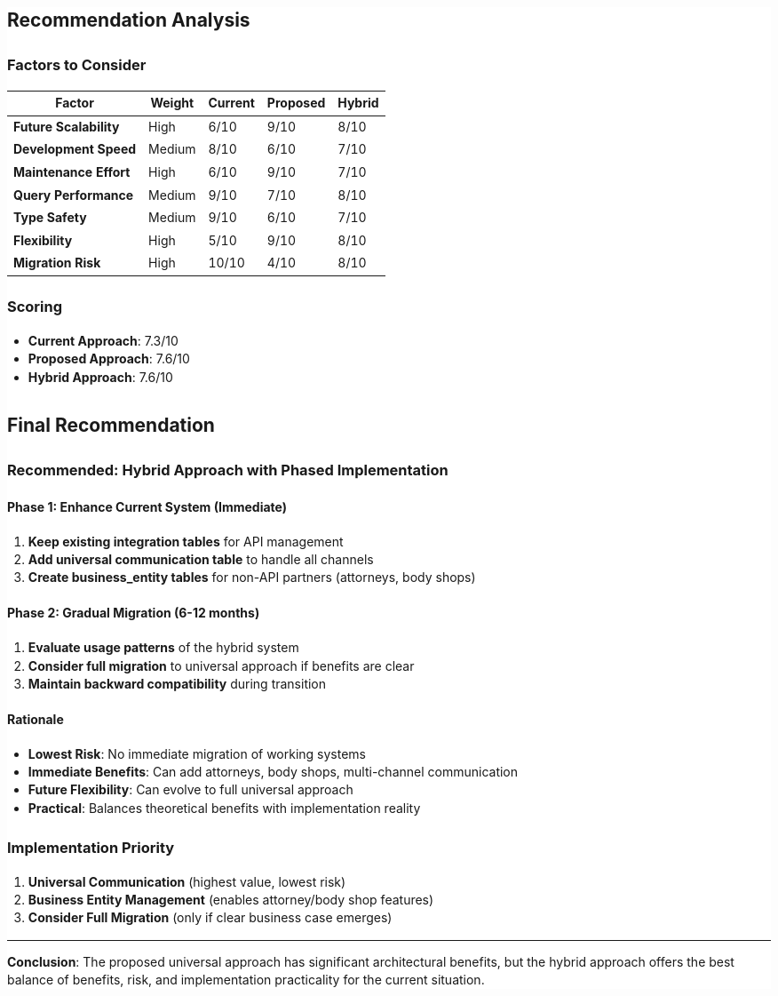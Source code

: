 ## Recommendation Analysis

### Factors to Consider

| Factor | Weight | Current | Proposed | Hybrid |
|--------|--------|---------|----------|--------|
| **Future Scalability** | High | 6/10 | 9/10 | 8/10 |
| **Development Speed** | Medium | 8/10 | 6/10 | 7/10 |
| **Maintenance Effort** | High | 6/10 | 9/10 | 7/10 |
| **Query Performance** | Medium | 9/10 | 7/10 | 8/10 |
| **Type Safety** | Medium | 9/10 | 6/10 | 7/10 |
| **Flexibility** | High | 5/10 | 9/10 | 8/10 |
| **Migration Risk** | High | 10/10 | 4/10 | 8/10 |

### Scoring
- **Current Approach**: 7.3/10
- **Proposed Approach**: 7.6/10  
- **Hybrid Approach**: 7.6/10

## Final Recommendation

### Recommended: Hybrid Approach with Phased Implementation

#### Phase 1: Enhance Current System (Immediate)
1. **Keep existing integration tables** for API management
2. **Add universal communication table** to handle all channels
3. **Create business_entity tables** for non-API partners (attorneys, body shops)

#### Phase 2: Gradual Migration (6-12 months)
1. **Evaluate usage patterns** of the hybrid system
2. **Consider full migration** to universal approach if benefits are clear
3. **Maintain backward compatibility** during transition

#### Rationale
- **Lowest Risk**: No immediate migration of working systems
- **Immediate Benefits**: Can add attorneys, body shops, multi-channel communication
- **Future Flexibility**: Can evolve to full universal approach
- **Practical**: Balances theoretical benefits with implementation reality

### Implementation Priority
1. **Universal Communication** (highest value, lowest risk)
2. **Business Entity Management** (enables attorney/body shop features)
3. **Consider Full Migration** (only if clear business case emerges)

---

**Conclusion**: The proposed universal approach has significant architectural benefits, but the hybrid approach offers the best balance of benefits, risk, and implementation practicality for the current situation.